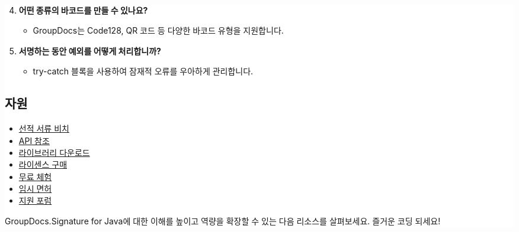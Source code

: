 4. **어떤 종류의 바코드를 만들 수 있나요?**
   - GroupDocs는 Code128, QR 코드 등 다양한 바코드 유형을 지원합니다.

5. **서명하는 동안 예외를 어떻게 처리합니까?**
   - try-catch 블록을 사용하여 잠재적 오류를 우아하게 관리합니다.

## 자원
- [선적 서류 비치](https://docs.groupdocs.com/signature/java/)
- [API 참조](https://reference.groupdocs.com/signature/java/)
- [라이브러리 다운로드](https://releases.groupdocs.com/signature/java/)
- [라이센스 구매](https://purchase.groupdocs.com/buy)
- [무료 체험](https://releases.groupdocs.com/signature/java/)
- [임시 면허](https://purchase.groupdocs.com/temporary-license/)
- [지원 포럼](https://forum.groupdocs.com/c/signature/)

GroupDocs.Signature for Java에 대한 이해를 높이고 역량을 확장할 수 있는 다음 리소스를 살펴보세요. 즐거운 코딩 되세요!